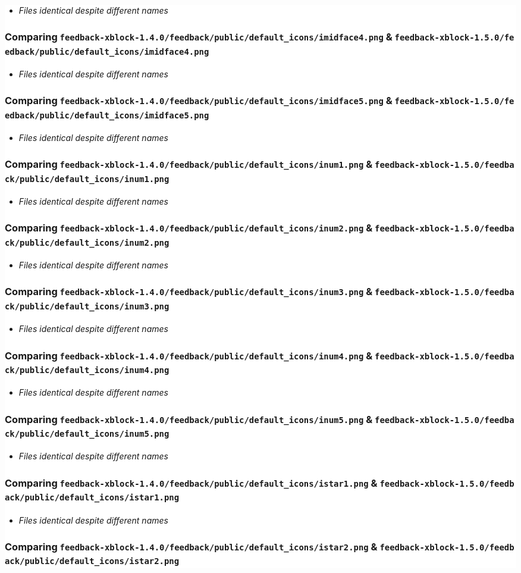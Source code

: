  * *Files identical despite different names*

### Comparing `feedback-xblock-1.4.0/feedback/public/default_icons/imidface4.png` & `feedback-xblock-1.5.0/feedback/public/default_icons/imidface4.png`

 * *Files identical despite different names*

### Comparing `feedback-xblock-1.4.0/feedback/public/default_icons/imidface5.png` & `feedback-xblock-1.5.0/feedback/public/default_icons/imidface5.png`

 * *Files identical despite different names*

### Comparing `feedback-xblock-1.4.0/feedback/public/default_icons/inum1.png` & `feedback-xblock-1.5.0/feedback/public/default_icons/inum1.png`

 * *Files identical despite different names*

### Comparing `feedback-xblock-1.4.0/feedback/public/default_icons/inum2.png` & `feedback-xblock-1.5.0/feedback/public/default_icons/inum2.png`

 * *Files identical despite different names*

### Comparing `feedback-xblock-1.4.0/feedback/public/default_icons/inum3.png` & `feedback-xblock-1.5.0/feedback/public/default_icons/inum3.png`

 * *Files identical despite different names*

### Comparing `feedback-xblock-1.4.0/feedback/public/default_icons/inum4.png` & `feedback-xblock-1.5.0/feedback/public/default_icons/inum4.png`

 * *Files identical despite different names*

### Comparing `feedback-xblock-1.4.0/feedback/public/default_icons/inum5.png` & `feedback-xblock-1.5.0/feedback/public/default_icons/inum5.png`

 * *Files identical despite different names*

### Comparing `feedback-xblock-1.4.0/feedback/public/default_icons/istar1.png` & `feedback-xblock-1.5.0/feedback/public/default_icons/istar1.png`

 * *Files identical despite different names*

### Comparing `feedback-xblock-1.4.0/feedback/public/default_icons/istar2.png` & `feedback-xblock-1.5.0/feedback/public/default_icons/istar2.png`
